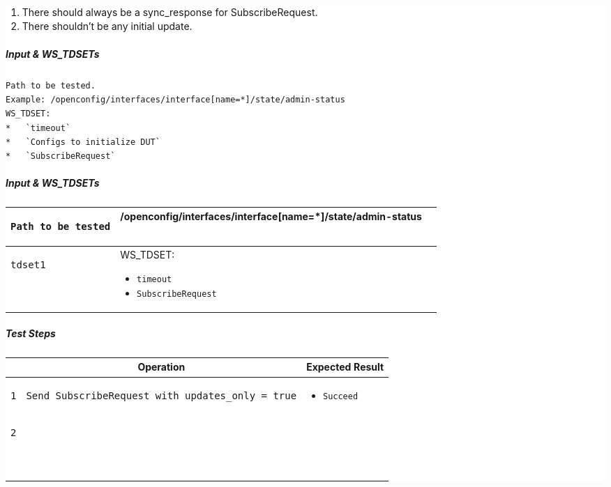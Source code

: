 
1. There should always be a sync\_response for SubscribeRequest.
2. There shouldn’t be any initial update.

##### Input & WS\_TDSETs

```
Path to be tested.
Example: /openconfig/interfaces/interface[name=*]/state/admin-status
WS_TDSET:
*   `timeout`
*   `Configs to initialize DUT`
*   `SubscribeRequest`
```
##### Input & WS_TDSETs

<table>
  <thead>
    <tr>
      <th><p><pre>
Path to be tested
</pre></p></th>
      <th>/openconfig/interfaces/interface[name=*]/state/admin-status</em></th>
      <th></th>
    </tr>
  </thead>
  <tbody>
    <tr>
      <td><p><pre>
tdset1
</pre></p></td>
      <td>
WS_TDSET:
<ul>
<li><code>timeout</code></li>
<li><code>SubscribeRequest</code></li>
</ul>
  </tbody>
</table>

##### Test Steps

<table>
  <thead>
    <tr>
      <th></th>
      <th>Operation</th>
      <th>Expected Result</th>
    </tr>
  </thead>
  <tbody>
    <tr>
      <td><p><pre>
1
</pre></p></td>
      <td><p><pre>
Send SubscribeRequest with updates_only = true
</pre></p></td>
      <td><ul>
<li><code>Succeed</code></li>
</ul>
</td>
    </tr>
    <tr>
      <td><p><pre>
2